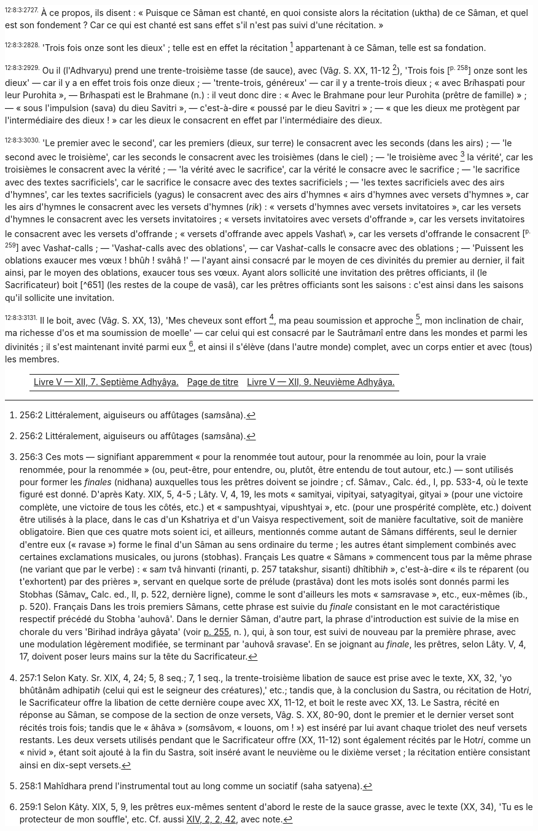 <span id="v12_8_3_2727"><sup><small>12:8:3:2727.</small></sup></span> À ce propos, ils disent : « Puisque ce Sâman est chanté, en quoi consiste alors la récitation (uktha) de ce Sâman, et quel est son fondement ? Car ce qui est chanté est sans effet s'il n'est pas suivi d'une récitation. »

<span id="v12_8_3_2828"><sup><small>12:8:3:2828.</small></sup></span> 'Trois fois onze sont les dieux' ; telle est en effet la récitation [^649] appartenant à ce Sâman, telle est sa fondation.

<span id="v12_8_3_2929"><sup><small>12:8:3:2929.</small></sup></span> Ou il (l'Adhvaryu) prend une trente-troisième tasse (de sauce), avec (Vâ<i>g</i>. S. XX, 11-12 [^649]), 'Trois fois <span id="p258">[<sup><small>p. 258</small></sup>]</span> onze sont les dieux' — car il y a en effet trois fois onze dieux ; — 'trente-trois, généreux' — car il y a trente-trois dieux ; « avec B<i>ri</i>haspati pour leur Purohita », — B<i>ri</i>haspati est le Brahmane (n.) : il veut donc dire : « Avec le Brahmane pour leur Purohita (prêtre de famille) » ; — « sous l'impulsion (sava) du dieu Savitri », — c'est-à-dire « poussé par le dieu Savitri » ; — « que les dieux me protègent par l'intermédiaire des dieux ! » car les dieux le consacrent en effet par l'intermédiaire des dieux.

<span id="v12_8_3_3030"><sup><small>12:8:3:3030.</small></sup></span> 'Le premier avec le second', car les premiers (dieux, sur terre) le consacrent avec les seconds (dans les airs) ; — 'le second avec le troisième', car les seconds le consacrent avec les troisièmes (dans le ciel) ; — 'le troisième avec [^650] la vérité', car les troisièmes le consacrent avec la vérité ; — 'la vérité avec le sacrifice', car la vérité le consacre avec le sacrifice ; — 'le sacrifice avec des textes sacrificiels', car le sacrifice le consacre avec des textes sacrificiels ; — 'les textes sacrificiels avec des airs d'hymnes', car les textes sacrificiels (ya<i>g</i>us) le consacrent avec des airs d'hymnes « airs d'hymnes avec versets d'hymnes », car les airs d'hymnes le consacrent avec les versets d'hymnes (<i>ri</i><i>k</i>) : « versets d'hymnes avec versets invitatoires », car les versets d'hymnes le consacrent avec les versets invitatoires ; « versets invitatoires avec versets d'offrande », car les versets invitatoires le consacrent avec les versets d'offrande ; « versets d'offrande avec appels Vasha<i>t</i>\ », car les versets d'offrande le consacrent <span id="p259">[<sup><small>p. 259</small></sup>]</span> avec Vasha<i>t</i>\-calls ; — 'Vasha<i>t</i>\-calls avec des oblations', — car Vasha<i>t</i>\-calls le consacre avec des oblations ; — 'Puissent les oblations exaucer mes vœux ! bhû<i>h</i> ! svâhâ !' — l'ayant ainsi consacré par le moyen de ces divinités du premier au dernier, il fait ainsi, par le moyen des oblations, exaucer tous ses vœux. Ayant alors sollicité une invitation des prêtres officiants, il (le Sacrificateur) boit [^651] (les restes de la coupe de vasâ), car les prêtres officiants sont les saisons : c'est ainsi dans les saisons qu'il sollicite une invitation.

<span id="v12_8_3_3131"><sup><small>12:8:3:3131.</small></sup></span> Il le boit, avec (Vâ<i>g</i>. S. XX, 13), 'Mes cheveux sont effort [^652], ma peau soumission et approche [^653], mon inclination de chair, ma richesse d'os et ma soumission de moelle' — car celui qui est consacré par le Sautrâma<i>n</i>î entre dans les mondes et parmi les divinités ; il s'est maintenant invité parmi eux [^654], et ainsi il s'élève (dans l'autre monde) complet, avec un corps entier et avec (tous) les membres.

<figure class="table chapter-navigator">
  <table>
    <tbody>
      <tr>
        <td>
        <a href="/fr/book/Hinduism/The_Satapatha_Brahmana/Book_5_12_7">
          <span class="mdi mdi-arrow-left-drop-circle"></span><span class="pl-2">Livre V — XII, 7. Septième Adhyâya.</span>
        </a>
        </td>
        <td>
        <a href="/fr/book/Hinduism/The_Satapatha_Brahmana">
          <span class="mdi mdi-book-open-variant"></span><span class="pl-2">Page de titre</span>
        </a>
        </td>
        <td>
        <a href="/fr/book/Hinduism/The_Satapatha_Brahmana/Book_5_12_9">
          <span class="pr-2">Livre V — XII, 9. Neuvième Adhyâya.</span><span class="mdi mdi-arrow-right-drop-circle"></span>
        </a>
        </td>
      </tr>
    </tbody>
  </table>
</figure>

[^593]: 231:1 Ou, faites-le prospérer, rendez-le prospère au moyen de la boisson ; MS. IO 311 dit « samardhayanti ».
[^594]: 231:2 Ou peut-être fournit-il des prêtres au sacrifice, et le Sacrificateur un sacrifice. Pour des raisons évidentes, les deux premiers pâdas du verset ont été transposés dans la traduction.
[^595]: 232:1 Pour plus de détails sur les personnes qui prennent part aux coupes respectives de lait et de Surâ-liqueur, voir [XII, 8, 2, 22](Book_5_12_8#v12_8_2_22) seqq.
[^596]: 232:2 C'est-à-dire, sur le feu du sud des deux Védis spéciaux, voir [p. 225](Book_5_12_7#p225), note.
[^597]: 232:3 C'est-à-dire que les libations de liqueur ne sont pas faites sur le feu d'offrande proprement dit, l'Âhavanîya (du nord), où sont faites les oblations des coupes de lait.
[^598]: 232:4 Ces coupes sont du même genre que celles utilisées pour les boissons de Soma, étant faites de bois de palâsa et ressemblant à des mortiers par leur forme ; cf. partie ii, p. 259, note 1, vers la fin.
[^599]: 233:1 Pour la distinction entre 'suta' et 'âsuta' (et non 'asuta'), cf. [XII, 8, 2, 12](Book_5_12_8#v12_8_2_12).
[^600]: 233:2 D'après Kâty. <i>S</i>r. XIX, 3, 15, certaines autorités, p. 234, pensent cependant que l'inhalation des vapeurs de la liqueur suffit à cet effet.
[^601]: 234:1 Les charbons doivent être placés sur le côté sud du feu méridional, du nord au sud, et la libation de la coupe Â<i>s</i>vina est faite sur le charbon le plus au nord, celle de la coupe Sârasvata sur celui du centre, et celle de la coupe Aindra sur celui du sud. Selon Kâty. XIX, 3, 17, et Mahîdhara sur Vâ<i>g</i>. S. XIX, 36, c'est une quatrième alternative pour disposer de la liqueur (en faveur des Pères), les autres étant de la boire réellement, ou de la sentir, ou d'engager quelqu'un pour la boire.
[^602]: 234:2 En [XII, 7, 2, 13](Book_5_12_7#v12_7_2_13) un pot perforé (avec cent trous) a été mentionné comme étant utilisé lors de ce sacrifice. Selon Kâty. <i>S</i>rp 235 XIX, 3, 20, et Mahîdhara sur Vâ<i>g</i>. S. XIX, 37, l'usage de ce pot est fait à ce moment-là de la même manière que décrit dans V, 5, 4, 27 seqq.; à savoir, deux poteaux sont enfoncés dans le sol au nord et au sud du feu sud, et un bâton de bambou est posé dessus; sur une ficelle attachée à ce bâton, le pot, contenant un fouet à queue (pour filtrer) et une pièce d'or, est ensuite suspendu au-dessus du feu, et les restes de la liqueur Surâ y sont versés; et tandis qu'il s'écoule dans le feu, le prêtre fait prononcer au Sacrificateur les versets Vâ<i>g</i>. S. XIX, 37-44, 52-60, adressés aux différentes espèces d'ancêtres défunts.
[^603]: 235:1 C'est-à-dire des versets récités lors du sacrifice du Soma pendant que le jus du Soma est en train de clarifier ; le terme étant habituellement limité aux versets des hymnes du neuvième ma<i>n</i><i>d</i>ala du <i>Ri</i>ksa<i>m</i>hitâ, d'où sont d'ailleurs tirés la plupart des versets utilisés à cette occasion (Vâ<i>g</i>. S. XIX, 37-44).
[^604]: 236:1 Le terme « balkasa » (apparemment lié à « valkala ») semble désigner la matière végétale, en particulier la balle ou les enveloppes. La communauté l'explique par « kidisa » (? kilbisha ou kiknasa).
[^605]: 237:1 C'est-à-dire en déplaçant leur cordon brahmanique de manière à ce qu'il pende en travers de la poitrine, de l'épaule gauche à la hanche droite.
[^606]: 237:2 C'est-à-dire le feu sur l'uttara-vedi du nord des deux Vedis spéciaux, voir [p. 225](Book_5_12_7#p225), note.
[^607]: 237:3 Ils sont censés revenir sur terre depuis le monde des Pères d'en bas.
[^608]: 237:4 Non seulement le deuxième pâda du verset est omis ici (comme dans le MS. IO 311), mais la construction de la première moitié du verset est également assez particulière, la traduction la plus naturelle étant : « J'ai entendu parler de deux chemins des Pères, (ceux) des dieux et des hommes. » Le même verset apparaît dans <i>Ri</i>ks. X, 88, 15 (avec la lecture « dve srutî » au lieu de « dve s<i>ri</i>tî »), où Grassmann traduit, — p. 238 « Il y a deux chemins, ainsi que les Pères me l'ont dit, praticables pour les dieux et les hommes » ; tandis que Ludwig le prend dans le sens que nous venons de mentionner. L'interprétation ci-dessus est celle de Mahîdhara, qui se réfère à <i>S</i>at.-Br. I, 9, 2, 3 ; tandis que Sâya<i>n</i>a (sur Riks.) semble prendre les deux chemins comme étant celui des Pères et des dieux, et celui des hommes (pit<i>rî</i><i>n</i>â<i>m</i> devânâ<i>m</i> <i>k</i>otâpi martyânâ<i>m</i> <i>k</i>a dve srutî dvau mârgau) ; bien qu'il les appelle ensuite « devayâna » et « pit<i>ri</i>yâ<i>n</i>a ».
[^609]: 238:1 C'est-à-dire le lait qui reste dans le pot (ukhâ), d'où a été prélevé le lait utilisé pour l'oblation.
[^610]: 239:1 Kâty. <i>S</i>r. XIX, 3, 27, 'Au-dessus de la <i>k</i>âtvâla (fosse), ils se purifient avec leurs femmes, en mettant de l'or entre elles' ; c'est-à-dire que pendant que l'eau est versée sur leurs mains, une pièce d'or est tenue entre elles, sur laquelle l'eau coule.
[^611]: 239:2 Cf. II, 4, 4, 3-4, où ce dernier est appelé Pratîdar<i>s</i>a <i>S</i>vaikna (roi des <i>S</i>vikna), tandis que le premier, après avoir étudié avec lui, aurait été appelé Sahadeva Sâr<i>ñ</i><i>g</i>aya.
[^612]: 240:1 Le « Somâ<i>m</i><i>s</i>ava iva » semble avoir ici la force de « pousses de Soma proprement dites », seuls des substituts (lait et liqueur) étant utilisés à la place.
[^613]: 240:2 C'est-à-dire que l'observance du jeûne — par lequel le Sacrificateur, pendant les quatre jours de l'accomplissement du Sautrâma<i>n</i>î, vit uniquement des restes de l'Agnihotra — remplace l'initiation ordinaire du sacrifice du Soma, puisqu'il n'y a pas de Dîkshâ au Sautrâma<i>n</i>î.
[^614]: 240:3 Le riz malté, l'orge maltée et le riz frit, mentionnés à la p. 241 de ce paragraphe et des deux suivants, se réfèrent aux restes de ces matériaux, non utilisés au début dans la préparation de la Sourate, et s'élevant à un tiers de la quantité originale de chacun ; ceux-ci étant ajoutés successivement pendant les trois nuits pendant lesquelles la Sourate doit mûrir ; cf. [p. 223](Book_5_12_7#p223), note [2](Book_5_12_7#fn583).
[^615]: 241:1 Ou bien, il rend le Sacrificateur (ou, peut-être, le sacrifice) prospère au moyen de la pression du matin.
[^616]: 241:2 La traduction littérale semble être : il lui fournit ainsi le monde (sva) respectif, la divinité respective et la forme respective, (d'où) la pression du matin. On peut cependant remarquer que les divinités ici liées aux trois services (les Asvins, Sarasvatî et Indra) ne sont pas celles qui leur sont associées ailleurs (Vasus, Rudras et Âdityas, IV, 3, 5, 1 ; ou Agni, Indra, Viṣve Devāh, XI, 5, 9, 7).
[^617]: 241:3 C'est-à-dire dans la mesure où il est plein d'humidité (saras).
[^618]: 242:1 Le « enam » doit se référer à la liqueur Surâ, considérée comme identique au Soma.
[^619]: 242:2 Je ne comprends pas bien la distinction entre suta' et 'âsuta' ; cf. XII, 8, 1, 6 ; à moins que le premier ne soit du jus de Soma pur, et le second mélangé à d'autres ingrédients.
[^620]: 242:3 Les « praisha » sont les instructions par lesquelles le Maitrâvaru<i>n</i>a appelle le Hot<i>ri</i> à réciter les formules d'offrande (cf. partie ii, p. 183, note 2). Pour les offrandes préalables des trois victimes, ces instructions sont données, Vâ<i>g</i>. S. XXI, 29-40. Elles commencent toutes par « Hotâ p. 243 yakshat' (que le Hot<i>ri</i> adore !), et se termine par 'paya<i>h</i> soma<i>h</i> parisrutâ gh<i>ri</i>ta<i>m</i> madhu vyantv â<i>g</i>yasya hotar ya<i>g</i>a' (lait, Soma, avec de la liqueur de parisrut, du ghee, du miel, — qu'ils partagent le beurre, adoration du Hot<i>ri</i> !).
[^621]: 243:1 ? Littéralement, « par (le biais du) lait » — ou, peut-être, « par le mélange de lait — le Soma est (ici, pour ainsi dire) produit. »
[^622]: 243:2 Dans toutes les directions mentionnées, les trois divinités sont nommées.
[^623]: 243:3 Les deux Asvins sont les médecins des dieux. Cf. IV, 1, 5, 8 ss.; [XII, 7, 2, 3](Book_5_12_7#v12_7_2_3).
[^624]: 244:1 Ceci se réfère aux puroऽnuvâkyâs et aux yâ<i>g</i>yâs des oblations de l'épiploon (vapâ) des trois victimes. Pour ces formules, les trois versets, Vâ<i>g</i>. S. XX, 67-69, sont utilisés de telle manière que le verset 1 forme l'anuvâkyâ, et le verset 2 le yâ<i>g</i>yâ, de l'oblation des A<i>s</i>vins ; le verset 2 l'anuvâkyâ, et le verset 3 le yâ<i>g</i>yâ, de l'oblation de Sarasvatî ; et le verset 3 l'anuvâkyâ, et le verset 1 le yâ<i>g</i>yâ, de l'oblation d'Indra. Dans chacun des trois versets, les trois divinités sont mentionnées. — De la même manière, les trois versets, XX, 70-72, sont utilisés comme les anuvâkyâs et les yâ<i>g</i>yâs des trois pa<i>s</i>upuro<i>d</i>â<i>s</i>as ; et 73-75 comme ceux des principales oblations (havis) de portions de viande.
[^625]: 244:2 Les Âprîs (versets propitiatoires, cf. partie ii, p. 185) sont les formules d'offrande (yâ<i>g</i>yâ) des onze (ou douze) offrandes préalables (prayâ<i>g</i>a) du sacrifice animal. Celles utilisées en l'occurrence sont les douze versets donnés, Vâ<i>g</i>. S. XX, 55-66 ; il y a à cette occasion (aux deuxième et troisième endroits) des offrandes préalables à la fois à Tanûnapât et à Narâ<i>s</i>a<i>m</i>sa. Dans chacun de ces versets, à nouveau, les trois divinités sont mentionnées.
[^626]: 244:3 Je ne sais pas exactement à quelles formules il est fait référence. p. 245 Il ne peut guère s'agir des praishas des anuyâ<i>g</i>as (Vâ<i>g</i>. S. XXI, 48-58), car ceux-ci ne sont pas dans le mètre <i>g</i>agatî, mais dans le mètre (ârshî) trish<i>t</i>ubh ; bien que certainement chacun d'eux contienne les noms des trois divinités.
[^627]: 245:1 Soit l'Adhvaryu et ses deux assistants, le Pratiprasthât<i>ri</i> et Agnîdh. Cf. [XII, 8, 1, 3](Book_5_12_8#v12_8_1_3) seqq.
[^628]: 246:1 C'est-à-dire que trois prêtres prennent chacun les deux premières tasses de lait et les deux premières tasses de liqueur de Surd, et que chaque prêtre boit deux fois.
[^629]: 248:1 Voir [p. 244](#p244), note , où il est montré que chacun des trois versets sert successivement de puroऽnuvâkyâ et de yâ<i>g</i>yâ.
[^630]: 249:1 Littéralement, aspergé, c'est-à-dire oint, avec le « vasâ », ou sauce grasse obtenue à partir de la cuisson des animaux sacrificiels.
[^631]: 249:2 Voir partie i, p. 23, note 2.
[^632]: 250:1 Pour les deux Védis spéciaux, voir [p. 225](Book_5_12_7#p225), note [1](Book_5_12_7#fn584).
[^633]: 250 : 2 'Une sorte de Kshatriyas', Delbrück, Altind. Synt., p. 494.
[^634]: 250:3 Pour ce sens ou un autre sens similaire ('probablement' — allemand, 'wohl' ou 'vielleicht') qui me semble le mieux convenir à l'usage de '<i>s</i>a<i>s</i>vat' dans les Brâhma<i>n</i>as, voir la partie iii, p. 98, note 2. — Ainsi, à I, 2, 3, 2, je traduirais maintenant 'et peut-être était-ce Trita qui l'a tué, — Indra en tout cas a été exonéré de cela (culpabilité), car il est un dieu.' De même, I, 8, 1, 4, 'c'était peut-être un <i>gh</i>asha, car ce (poisson) grandit le mieux (le plus vite) ;' II, 2, 1, 2, « Si, d'autre part, cette oblation n'était pas offerte en lui, il brûlerait peut-être soit l'Adhvaryu, soit le Sacrificateur. » Le passage I, 6, 3, 10 est assez particulier, où <i>s</i>a<i>s</i>vat apparaît à la fois dans la proposition relative et dans la proposition démonstrative, et où nous pouvons difficilement traduire autrement que « Si, par hasard, il avait dit : « Deviens l'ennemi d'Indra ! » il (V<i>ri</i>tra) aurait peut-être tué Indra. » — Hätte er vielleicht (etwa) gesagt : « Wachse, du Feind Indra ! » so würde er (V<i>ri</i>tra) vielleicht (? gewiss) Indra erschlagen haben. — Si telle est la bonne interprétation de ces passages, ils auraient dû être transférés, dans le dict. de Saint-Pétersbourg, du sens b (?) au sens c, où « vielleicht » aurait dû être ajouté, car il convient certainement mieux que « gewiss » (très probablement) au dernier des passages précédents, en tout cas. La comm. explique « <i>s</i>a<i>s</i>vat » par « bahuk<i>ri</i>tva<i>h</i> ».
[^635]: 251:1 Cf. V, 4, 4, 5, où le verset est expliqué.
[^636]: 251:2 Ou, sur la tête, selon d'autres. Les plaques sont de forme ronde habituelle.
[^637]: 252:1 Voir [p. 219](Book_5_12_7#p219), note [3](Book_5_12_7#fn575).
[^638]: 252:2 Seul le premier pâda de ce verset, le premier des seize, est mentionné dans le texte. Concernant les allusions dans ce verset, voir [XII, 7, 1, 10](Book_5_12_7#v12_7_1_10) seqq.; 2, 17; 7, 3, 3.
[^639]: 253:1 Selon Katy. <i>S</i>r. XIX, 4, 14-17, il l'asperge jusqu'à la bouche, la laissant couler sur les quatre côtés ; et à chaque aspersion il prononce l'une des formules, d'abord, celle de Sâvitra, Vâ<i>g</i>. S. XX, 3, 'À l'impulsion de Dieu Savi<i>ri</i> (je te consacre) par les bras des A<i>s</i>vins et les têtes de Pûshan !' suivie de celle d'Â<i>s</i>vina, 'avec la médecine curative des A<i>s</i>vins je t'asperge pour l'énergie et le saint éclat !' et celle de Sârasvata, 'avec la médecine curative de Sarasvatî je t'asperge pour la vigueur et la nourriture !' Puis une quatrième fois avec une formule se référant à toutes les divinités (ou avec les trois grandes paroles), ou avec le texte d'Aindra : « Avec le pouvoir d'Indra, je t'asperge pour la force, pour l'excellence et pour la renommée ! »
[^640]: 253:2 Pour cette oblation, voir III, 8, 3, 33 ; IV, 5, 2, 11 ; dans les deux cas, elle est immédiatement suivie de l'oblation à Agni Svish<i>t</i>ak<i>ri</i>t.
[^641]: 254:1 Kshatriyo râ<i>g</i><i>ñ</i>oऽbhishektâ bhavati, pûrva<i>m</i> hi râ<i>g</i>aiva v<i>ri</i>ddha<i>h</i> kumâra<i>m</i> <i>k</i>âbhishi<i>ñ</i><i>k</i>atîty artha<i>h</i>; comm.
[^642]: 254:2 Selon Kâty. Sr. XIX, 4, 19-2I, l'Adhvaryu le touche d'abord, avec (Vâ<i>g</i>. S. XX, 4), 'Tu es Ka, tu es Katama, — à toi Ka !' et le Sacrificateur répond, 'Ô toi de bonne renommée ! Ô le plus propice ! Ô vrai roi !' et touche ses membres l'un après l'autre avec XX, 5-9.
[^643]: 254 : 3 Voir partie III, p. 32 (V, 2, 1, 9 suiv.).
[^644]: 254:4 C'est-à-dire que lorsque le siège du trône a été abaissé à nouveau, il s'en lève et se tient debout sur la peau de cerf.
[^645]: 254:5 La fonction de « prati » ici semble être de renforcer la préposition dans le verbe « prati-tish<i>th</i>âmi ».
[^646]: 255:1 Selon le commentateur de Kâty. XIX, 5, 1, le Brahman chante, tandis que Lâ<i>t</i>y. V, 4, 16-19 donne des instructions à partir desquelles l'Udgât<i>ri</i> semble être censé accomplir ce devoir. Lorsque le Sacrificateur est oint, l'Udgât<i>ri</i> doit se déplacer entre les feux (du nord et du sud) et, dès qu'il est appelé par l'Adhvaryu, il doit commencer le Sâman. Cela dépendrait probablement des études antérieures du Brahman, s'il était ou non suffisamment familier avec les détails compliqués de l'hymnologie.
[^647]: 255:2 Viz. Vâ<i>g</i>. S. XX, 30 (Riks. VIII, 89, 1), 'À Indra, ô Maruts, chantez le grand (hymne), le plus destructeur pour V<i>ri</i>tra, par lequel les promoteurs de rites sacrés ont produit la lumière, le dieu éveillé pour le dieu.'
[^648]: 256:1 Le professeur Weber, Ind. Stud. VIII, p. 42, fait référence à un passage parallèle dans Tândya-Br. VII, 4, 7 : « Au moyen du Bahishpavamâna (de l'office du matin), les dieux emportèrent Âditya, le soleil, au ciel ; mais il ne s'y arrêta pas. À midi, ils le fixèrent alors au moyen du Birihatî, et pour cette raison, le mètre du Birihatî est utilisé pour le Pavamâna-stotra lors de l'office de midi. »
[^649]: 256:2 Littéralement, aiguiseurs ou affûtages (sa<i>m</i><i>s</i>âna).
[^650]: 256:3 Ces mots — signifiant apparemment « pour la renommée tout autour, pour la renommée au loin, pour la vraie renommée, pour la renommée » (ou, peut-être, pour entendre, ou, plutôt, être entendu de tout autour, etc.) — sont utilisés pour former les _finales_ (nidhana) auxquelles tous les prêtres doivent se joindre ; cf. Sâmav., Calc. éd., I, pp. 533-4, où le texte figuré est donné. D'après Katy. XIX, 5, 4-5 ; Lâ<i>t</i>y. V, 4, 19, les mots « samityai, vipityai, satyagityai, gityai » (pour une victoire complète, une victoire de tous les côtés, etc.) et « sampushtyai, vipushtyai », etc. (pour une prospérité complète, etc.) doivent être utilisés à la place, dans le cas d'un Kshatriya et d'un Vaisya respectivement, soit de manière facultative, soit de manière obligatoire. Bien que ces quatre mots soient ici, et ailleurs, mentionnés comme autant de Sâmans différents, seul le dernier d'entre eux (« ravase ») forme le final d'un Sâman au sens ordinaire du terme ; les autres étant simplement combinés avec certaines exclamations musicales, ou jurons (stobhas). Français Les quatre « Sâmans » commencent tous par la même phrase (ne variant que par le verbe) : « sa<i>m</i> tvâ hinvanti (ri<i>n</i>anti, p. 257 tatakshur, <i>s</i>i<i>s</i>anti) dhîtibhi<i>h</i> », c'est-à-dire « ils te réparent (ou t'exhortent) par des prières », servant en quelque sorte de prélude (prastâva) dont les mots isolés sont donnés parmi les Stobhas (Sâmav„ Calc. ed., II, p. 522, dernière ligne), comme le sont d'ailleurs les mots « sa<i>m</i><i>s</i>ravase », etc., eux-mêmes (ib., p. 520). Français Dans les trois premiers Sâmans, cette phrase est suivie du _finale_ consistant en le mot caractéristique respectif précédé du Stobha 'auhovâ'. Dans le dernier Sâman, d'autre part, la phrase d'introduction est suivie de la mise en chorale du vers 'Birihad indrâya gâyata' (voir [p. 255](#p255), n. [^645]), qui, à son tour, est suivi de nouveau par la première phrase, avec une modulation légèrement modifiée, se terminant par 'auhovâ <i>s</i>ravase'. En se joignant au _finale_, les prêtres, selon Lâty. V, 4, 17, doivent poser leurs mains sur la tête du Sacrificateur.
[^652]: 257:1 Selon Katy. Sr. XIX, 4, 24; 5, 8 seq.; 7, 1 seq., la trente-troisième libation de sauce est prise avec le texte, XX, 32, 'yo bhûtânâm adhipati<i>h</i> (celui qui est le seigneur des créatures),' etc.; tandis que, à la conclusion du Sastra, ou récitation de Hot<i>ri</i>, le Sacrificateur offre la libation de cette dernière coupe avec XX, 11-12, et boit le reste avec XX, 13. Le Sastra, récité en réponse au Sâman, se compose de la section de onze versets, Vâ<i>g</i>. S. XX, 80-90, dont le premier et le dernier verset sont récités trois fois; tandis que le « âhâva » (<i>s</i>o<i>m</i>sâvom, « louons, om ! ») est inséré par lui avant chaque triolet des neuf versets restants. Les deux versets utilisés pendant que le Sacrificateur offre (XX, 11-12) sont également récités par le Hot<i>ri</i>, comme un « nivid », étant soit ajouté à la fin du Sastra, soit inséré avant le neuvième ou le dixième verset ; la récitation entière consistant ainsi en dix-sept versets.
[^653]: 258:1 Mahîdhara prend l'instrumental tout au long comme un sociatif (saha satyena).
[^654]: 259:1 Selon Kâty. XIX, 5, 9, les prêtres eux-mêmes sentent d'abord le reste de la sauce grasse, avec le texte (XX, 34), 'Tu es le protecteur de mon souffle', etc. Cf. aussi [XIV, 2, 2, 42](Book_5_14_2#v14_2_2_42), avec note.
[^655]: 259:2 L'emploi de « prayati » dans ce sens (ici et Vâ<i>g</i>. S. XVIII, 1) est particulier ; étant apparemment dérivé de « pra-yam », on s'attendrait à ce qu'il ait une signification similaire à « offrande, don ». Ce prédicat et les autres, selon Mahîdhara, doivent montrer l'état de sentiment des êtres envers le Sacrificateur (royal). La répétition de « ânati » (inclination, prosternation, soumission) est étrange. Une forte cadence allitérative est perceptible dans le vers.
[^656]: 259:3 ? Il ne s'agit pas ici de « revenir » ; il s'agit plutôt, peut-être, de « parvenir (aux autres mondes) », ou peut-être de « se tourner vers lui, de rassembler autour de lui (les gens). »
[^657]: 259:4 ? Ou alors, il les appelle maintenant à lui en attendant.